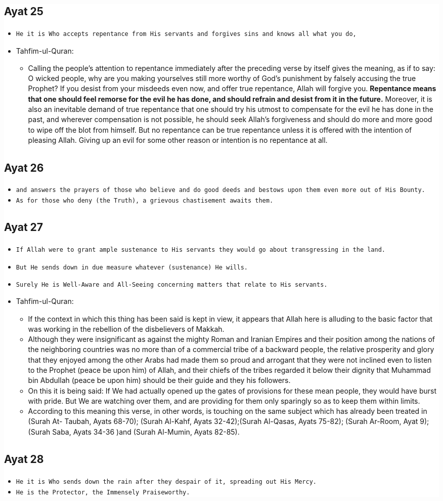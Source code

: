 ## Ayat 25

- `He it is Who accepts repentance from His servants and forgives sins and knows all what you do,`

- Tahfim-ul-Quran:
  - Calling the people’s attention to repentance immediately after the preceding verse by itself gives the meaning, as if to say: O wicked people, why are you making yourselves still more worthy of God’s punishment by falsely accusing the true Prophet? If you desist from your misdeeds even now, and offer true repentance, Allah will forgive you. **Repentance means that one should feel remorse for the evil he has done, and should refrain and desist from it in the future.** Moreover, it is also an inevitable demand of true repentance that one should try his utmost to compensate for the evil he has done in the past, and wherever compensation is not possible, he should seek Allah’s forgiveness and should do more and more good to wipe off the blot from himself. But no repentance can be true repentance unless it is offered with the intention of pleasing Allah. Giving up an evil for some other reason or intention is no repentance at all.

## Ayat 26

- `and answers the prayers of those who believe and do good deeds and bestows upon them even more out of His Bounty.`
- `As for those who deny (the Truth), a grievous chastisement awaits them.`


## Ayat 27

- `If Allah were to grant ample sustenance to His servants they would go about transgressing in the land.`
- `But He sends down in due measure whatever (sustenance) He wills.`
- `Surely He is Well-Aware and All-Seeing concerning matters that relate to His servants.`

- Tahfim-ul-Quran:
  - If the context in which this thing has been said is kept in view, it appears that Allah here is alluding to the basic factor that was working in the rebellion of the disbelievers of Makkah. 
  - Although they were insignificant as against the mighty Roman and Iranian Empires and their position among the nations of the neighboring countries was no more than of a commercial tribe of a backward people, the relative prosperity and glory that they enjoyed among the other Arabs had made them so proud and arrogant that they were not inclined even to listen to the Prophet (peace be upon him) of Allah, and their chiefs of the tribes regarded it below their dignity that Muhammad bin Abdullah (peace be upon him) should be their guide and they his followers.
  - On this it is being said: If We had actually opened up the gates of provisions for these mean people, they would have burst with pride. But We are watching over them, and are providing for them only sparingly so as to keep them within limits. 
  - According to this meaning this verse, in other words, is touching on the same subject which has already been treated in (Surah At- Taubah, Ayats 68-70); (Surah Al-Kahf, Ayats 32-42);(Surah Al-Qasas, Ayats 75-82); (Surah Ar-Room, Ayat 9); (Surah Saba, Ayats 34-36 )and (Surah Al-Mumin, Ayats 82-85).

## Ayat 28

- `He it is Who sends down the rain after they despair of it, spreading out His Mercy.`
- `He is the Protector, the Immensely Praiseworthy.`
